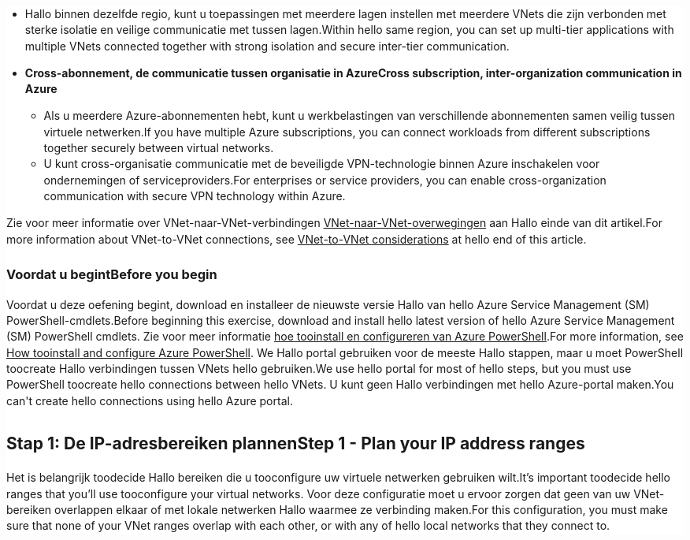   * <span data-ttu-id="e2f17-129">Hallo binnen dezelfde regio, kunt u toepassingen met meerdere lagen instellen met meerdere VNets die zijn verbonden met sterke isolatie en veilige communicatie met tussen lagen.</span><span class="sxs-lookup"><span data-stu-id="e2f17-129">Within hello same region, you can set up multi-tier applications with multiple VNets connected together with strong isolation and secure inter-tier communication.</span></span>
* <span data-ttu-id="e2f17-130">**Cross-abonnement, de communicatie tussen organisatie in Azure**</span><span class="sxs-lookup"><span data-stu-id="e2f17-130">**Cross subscription, inter-organization communication in Azure**</span></span>

  * <span data-ttu-id="e2f17-131">Als u meerdere Azure-abonnementen hebt, kunt u werkbelastingen van verschillende abonnementen samen veilig tussen virtuele netwerken.</span><span class="sxs-lookup"><span data-stu-id="e2f17-131">If you have multiple Azure subscriptions, you can connect workloads from different subscriptions together securely between virtual networks.</span></span>
  * <span data-ttu-id="e2f17-132">U kunt cross-organisatie communicatie met de beveiligde VPN-technologie binnen Azure inschakelen voor ondernemingen of serviceproviders.</span><span class="sxs-lookup"><span data-stu-id="e2f17-132">For enterprises or service providers, you can enable cross-organization communication with secure VPN technology within Azure.</span></span>

<span data-ttu-id="e2f17-133">Zie voor meer informatie over VNet-naar-VNet-verbindingen [VNet-naar-VNet-overwegingen](#faq) aan Hallo einde van dit artikel.</span><span class="sxs-lookup"><span data-stu-id="e2f17-133">For more information about VNet-to-VNet connections, see [VNet-to-VNet considerations](#faq) at hello end of this article.</span></span>

### <a name="before-you-begin"></a><span data-ttu-id="e2f17-134">Voordat u begint</span><span class="sxs-lookup"><span data-stu-id="e2f17-134">Before you begin</span></span>

<span data-ttu-id="e2f17-135">Voordat u deze oefening begint, download en installeer de nieuwste versie Hallo van hello Azure Service Management (SM) PowerShell-cmdlets.</span><span class="sxs-lookup"><span data-stu-id="e2f17-135">Before beginning this exercise, download and install hello latest version of hello Azure Service Management (SM) PowerShell cmdlets.</span></span> <span data-ttu-id="e2f17-136">Zie voor meer informatie [hoe tooinstall en configureren van Azure PowerShell](/powershell/azure/overview).</span><span class="sxs-lookup"><span data-stu-id="e2f17-136">For more information, see [How tooinstall and configure Azure PowerShell](/powershell/azure/overview).</span></span> <span data-ttu-id="e2f17-137">We Hallo portal gebruiken voor de meeste Hallo stappen, maar u moet PowerShell toocreate Hallo verbindingen tussen VNets hello gebruiken.</span><span class="sxs-lookup"><span data-stu-id="e2f17-137">We use hello portal for most of hello steps, but you must use PowerShell toocreate hello connections between hello VNets.</span></span> <span data-ttu-id="e2f17-138">U kunt geen Hallo verbindingen met hello Azure-portal maken.</span><span class="sxs-lookup"><span data-stu-id="e2f17-138">You can't create hello connections using hello Azure portal.</span></span>

## <span data-ttu-id="e2f17-139"><a name="plan"></a>Stap 1: De IP-adresbereiken plannen</span><span class="sxs-lookup"><span data-stu-id="e2f17-139"><a name="plan"></a>Step 1 - Plan your IP address ranges</span></span>

<span data-ttu-id="e2f17-140">Het is belangrijk toodecide Hallo bereiken die u tooconfigure uw virtuele netwerken gebruiken wilt.</span><span class="sxs-lookup"><span data-stu-id="e2f17-140">It’s important toodecide hello ranges that you’ll use tooconfigure your virtual networks.</span></span> <span data-ttu-id="e2f17-141">Voor deze configuratie moet u ervoor zorgen dat geen van uw VNet-bereiken overlappen elkaar of met lokale netwerken Hallo waarmee ze verbinding maken.</span><span class="sxs-lookup"><span data-stu-id="e2f17-141">For this configuration, you must make sure that none of your VNet ranges overlap with each other, or with any of hello local networks that they connect to.</span></span>
